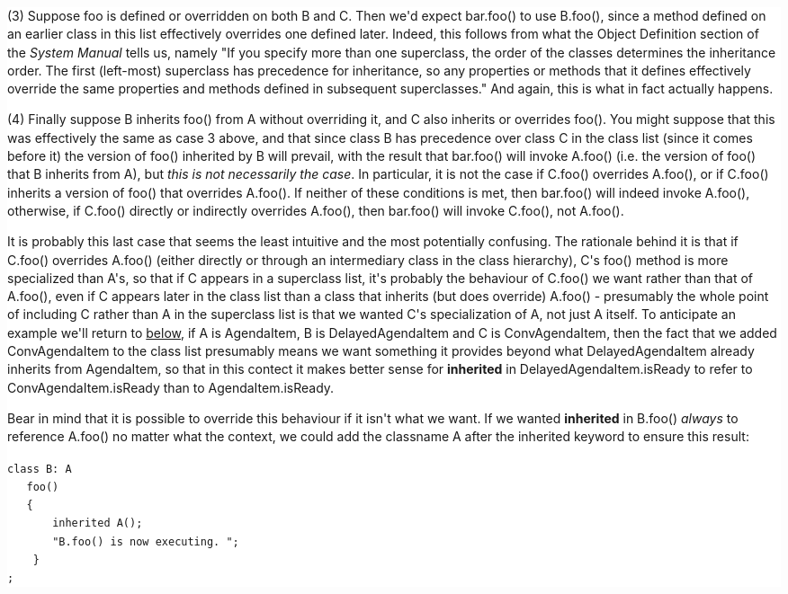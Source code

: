 \(3\) Suppose foo is defined or overridden on both B and C. Then we'd
expect bar.foo() to use B.foo(), since a method defined on an earlier
class in this list effectively overrides one defined later. Indeed, this
follows from what the Object Definition section of the *System Manual*
tells us, namely "If you specify more than one superclass, the order of
the classes determines the inheritance order. The first (left-most)
superclass has precedence for inheritance, so any properties or methods
that it defines effectively override the same properties and methods
defined in subsequent superclasses." And again, this is what in fact
actually happens.

\(4\) Finally suppose B inherits foo() from A without overriding it, and
C also inherits or overrides foo(). You might suppose that this was
effectively the same as case 3 above, and that since class B has
precedence over class C in the class list (since it comes before it) the
version of foo() inherited by B will prevail, with the result that
bar.foo() will invoke A.foo() (i.e. the version of foo() that B inherits
from A), but *this is not necessarily the case*. In particular, it is
not the case if C.foo() overrides A.foo(), or if C.foo() inherits a
version of foo() that overrides A.foo(). If neither of these conditions
is met, then bar.foo() will indeed invoke A.foo(), otherwise, if C.foo()
directly or indirectly overrides A.foo(), then bar.foo() will invoke
C.foo(), not A.foo().

It is probably this last case that seems the least intuitive and the
most potentially confusing. The rationale behind it is that if C.foo()
overrides A.foo() (either directly or through an intermediary class in
the class hierarchy), C's foo() method is more specialized than A's, so
that if C appears in a superclass list, it's probably the behaviour of
C.foo() we want rather than that of A.foo(), even if C appears later in
the class list than a class that inherits (but does override) A.foo() -
presumably the whole point of including C rather than A in the
superclass list is that we wanted C's specialization of A, not just A
itself. To anticipate an example we'll return to [below](#conv), if A is
AgendaItem, B is DelayedAgendaItem and C is ConvAgendaItem, then the
fact that we added ConvAgendaItem to the class list presumably means we
want something it provides beyond what DelayedAgendaItem already
inherits from AgendaItem, so that in this contect it makes better sense
for **inherited** in DelayedAgendaItem.isReady to refer to
ConvAgendaItem.isReady than to AgendaItem.isReady.

Bear in mind that it is possible to override this behaviour if it isn't
what we want. If we wanted **inherited** in B.foo() *always* to
reference A.foo() no matter what the context, we could add the classname
A after the inherited keyword to ensure this result:

    class B: A
       foo()
       {
           inherited A();
           "B.foo() is now executing. ";
        }
    ;
